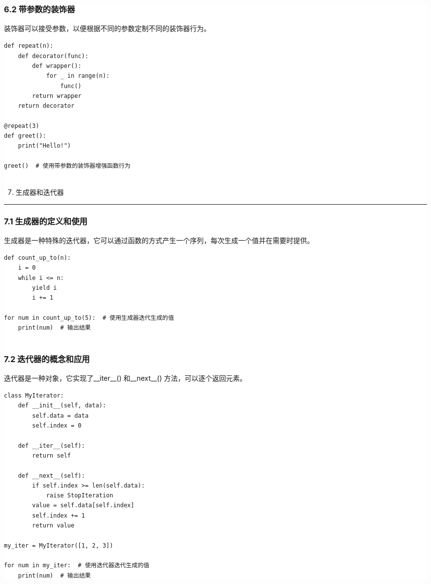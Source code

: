 ### 6.2 带参数的装饰器

装饰器可以接受参数，以便根据不同的参数定制不同的装饰器行为。

```
def repeat(n):
    def decorator(func):
        def wrapper():
            for _ in range(n):
                func()
        return wrapper
    return decorator

@repeat(3)
def greet():
    print("Hello!")

greet()  # 使用带参数的装饰器增强函数行为


```

7. 生成器和迭代器
----------

### 7.1 生成器的定义和使用

生成器是一种特殊的迭代器，它可以通过函数的方式产生一个序列，每次生成一个值并在需要时提供。

```
def count_up_to(n):
    i = 0
    while i <= n:
        yield i
        i += 1

for num in count_up_to(5):  # 使用生成器迭代生成的值
    print(num)  # 输出结果


```

### 7.2 迭代器的概念和应用

迭代器是一种对象，它实现了__iter__() 和__next__() 方法，可以逐个返回元素。

```
class MyIterator:
    def __init__(self, data):
        self.data = data
        self.index = 0

    def __iter__(self):
        return self

    def __next__(self):
        if self.index >= len(self.data):
            raise StopIteration
        value = self.data[self.index]
        self.index += 1
        return value

my_iter = MyIterator([1, 2, 3])

for num in my_iter:  # 使用迭代器迭代生成的值
    print(num)  # 输出结果
```